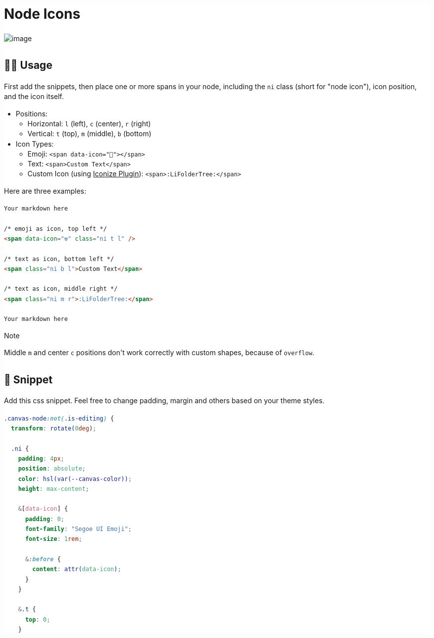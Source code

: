 # Node Icons
![image](https://github.com/ShahriarKh/obsidian-canvas-snippets/assets/31452340/e7bf311f-94fe-4725-829d-239b6ee1cd74)

## ✍🏽 Usage
First add the snippets, then place one or more spans in your node, including the `ni` class (short for "node icon"), icon position, and the icon itself.

- Positions:
  - Horizontal: `l` (left), `c` (center), `r` (right)
  - Vertical: `t` (top), `m` (middle), `b` (bottom)
- Icon Types:
  - Emoji: `<span data-icon="🎈"></span>`
  - Text: `<span>Custom Text</span>`
  - Custom Icon (using [Iconize Plugin](https://github.com/FlorianWoelki/obsidian-iconize)): `<span>:LiFolderTree:</span>`

Here are three examples:
```md
Your markdown here

/* emoji as icon, top left */
<span data-icon="☢" class="ni t l" />

/* text as icon, bottom left */
<span class="ni b l">Custom Text</span>

/* text as icon, middle right */
<span class="ni m r">:LiFolderTree:</span>

Your markdown here
```

> [!NOTE]
>  Middle `m` and center `c` positions don't work correctly with custom shapes, because of `overflow`.

## 📃 Snippet
Add this css snippet. Feel free to change padding, margin and others based on your theme styles.
```css
.canvas-node:not(.is-editing) {
  transform: rotate(0deg);

  .ni {
    padding: 4px;
    position: absolute;
    color: hsl(var(--canvas-color));
    height: max-content;

    &[data-icon] {
      padding: 0;
      font-family: "Segoe UI Emoji";
      font-size: 1rem;

      &:before {
        content: attr(data-icon);
      }
    }

    &.t {
      top: 0;
    }

```